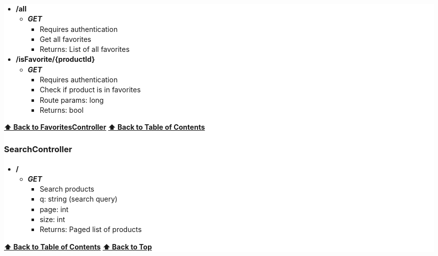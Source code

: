 * **/all**
    * ***GET***
        * Requires authentication
        * Get all favorites
        * Returns: List of all favorites
* **/isFavorite/{productId}**
    * ***GET***
        * Requires authentication
        * Check if product is in favorites
        * Route params: long
        * Returns: bool

**[⬆ Back to FavoritesController](#favoritescontroller)**
**[⬆ Back to Table of Contents](#table-of-contents)**

### SearchController
* **/**
    * ***GET***
        * Search products
        * q: string (search query)
        * page: int
        * size: int
        * Returns: Paged list of products

**[⬆ Back to Table of Contents](#table-of-contents)**
**[⬆ Back to Top](#endpoints)**  
